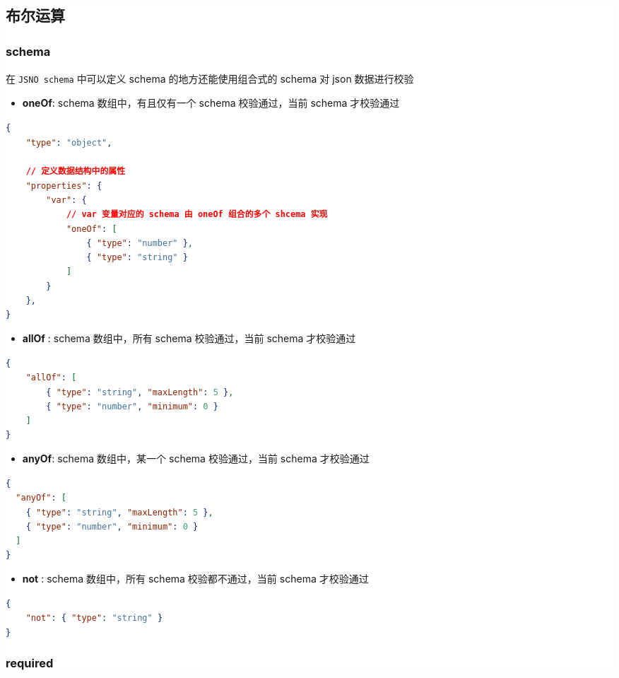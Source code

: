 ## 布尔运算

### schema

在 `JSNO schema` 中可以定义 schema 的地方还能使用组合式的 schema 对 json 数据进行校验

- **oneOf**:  schema 数组中，有且仅有一个 schema 校验通过，当前 schema 才校验通过

```json
{
    "type": "object",

    // 定义数据结构中的属性
    "properties": {
        "var": {
            // var 变量对应的 schema 由 oneOf 组合的多个 shcema 实现
            "oneOf": [
                { "type": "number" },
                { "type": "string" }
            ]
        }
    },
}
```

- **allOf** : schema 数组中，所有 schema 校验通过，当前 schema 才校验通过

```json
{
    "allOf": [
        { "type": "string", "maxLength": 5 },
        { "type": "number", "minimum": 0 }
    ]
}
```

- **anyOf**: schema 数组中，某一个 schema 校验通过，当前 schema 才校验通过

```json
{
  "anyOf": [
    { "type": "string", "maxLength": 5 },
    { "type": "number", "minimum": 0 }
  ]
}
```

- **not** : schema 数组中，所有 schema 校验都不通过，当前 schema 才校验通过

```json
{ 
    "not": { "type": "string" } 
}
```

### required
